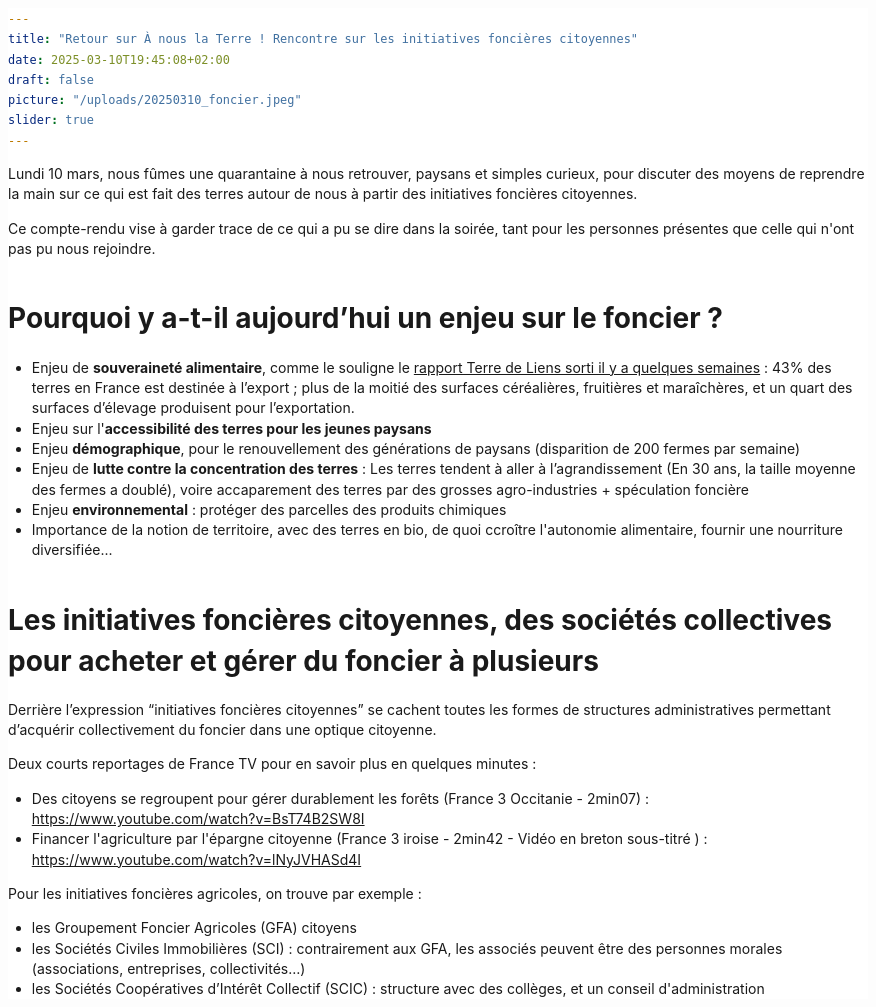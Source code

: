 ```yaml
---
title: "Retour sur À nous la Terre ! Rencontre sur les initiatives foncières citoyennes"
date: 2025-03-10T19:45:08+02:00
draft: false
picture: "/uploads/20250310_foncier.jpeg"
slider: true
---
```


Lundi 10 mars, nous fûmes une quarantaine à nous retrouver, paysans et simples curieux, pour discuter des moyens de reprendre la main sur ce qui est fait des terres autour de nous à partir des initiatives foncières citoyennes. 

Ce compte-rendu vise à garder trace de ce qui a pu se dire dans la soirée, tant pour les personnes présentes que celle qui n'ont pas pu nous rejoindre.

# Pourquoi y a-t-il aujourd’hui un enjeu sur le foncier ?

- Enjeu de **souveraineté alimentaire**, comme le souligne le [rapport Terre de Liens sorti il y a quelques semaines](https://ressources.terredeliens.org/les-ressources/souverainete-alimentaire-un-scandale-made-in-france-rapport-4) : 43% des terres en France est destinée à l’export ; plus de la moitié des surfaces céréalières, fruitières et maraîchères, et un quart des surfaces d’élevage produisent pour l’exportation.
- Enjeu sur l'**accessibilité des terres pour les jeunes paysans**
- Enjeu **démographique**, pour le renouvellement des générations de paysans (disparition de 200 fermes par semaine)
- Enjeu de **lutte contre la concentration des terres** :  Les terres tendent à aller à l’agrandissement (En 30 ans, la taille moyenne des fermes a doublé), voire accaparement des terres par des grosses agro-industries + spéculation foncière
- Enjeu **environnemental** : protéger des parcelles des produits chimiques
- Importance de la notion de territoire, avec des terres en bio, de quoi ccroître l'autonomie alimentaire, fournir une nourriture diversifiée...



# Les initiatives foncières citoyennes, des sociétés collectives pour acheter et gérer du foncier à plusieurs

Derrière l’expression “initiatives foncières citoyennes” se cachent toutes les formes de structures administratives permettant d’acquérir collectivement du foncier dans une optique citoyenne.

Deux courts reportages de France TV pour en savoir plus en quelques minutes :

- Des citoyens se regroupent pour gérer durablement les forêts (France 3 Occitanie - 2min07) :  https://www.youtube.com/watch?v=BsT74B2SW8I 
- Financer l'agriculture par l'épargne citoyenne (France 3 iroise - 2min42 - Vidéo en breton sous-titré ) : https://www.youtube.com/watch?v=lNyJVHASd4I


Pour les initiatives foncières agricoles, on trouve par exemple : 

- les Groupement Foncier Agricoles (GFA) citoyens
- les Sociétés Civiles Immobilières (SCI) : contrairement aux GFA, les associés peuvent être des personnes morales (associations, entreprises, collectivités…)
- les Sociétés Coopératives d’Intérêt Collectif (SCIC) : structure avec des collèges, et un conseil d'administration
